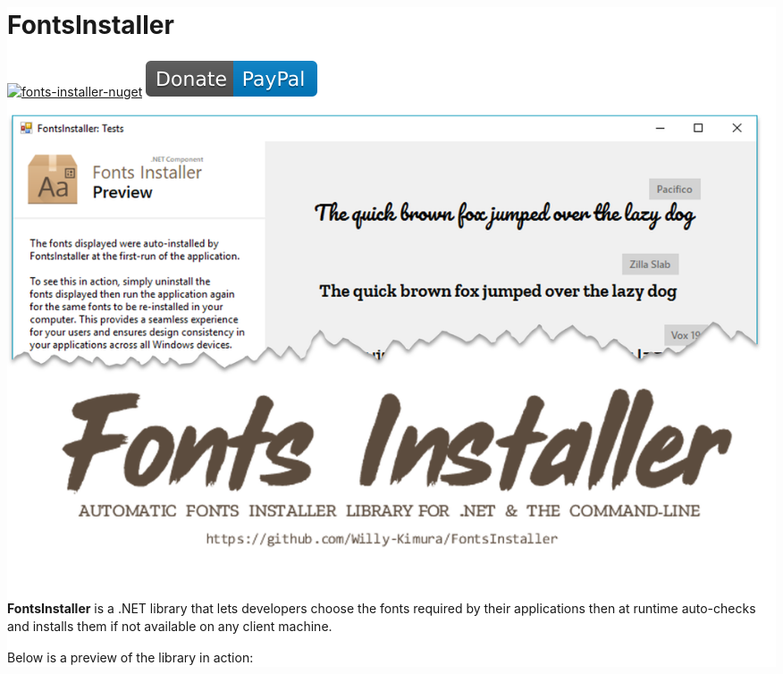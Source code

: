 # FontsInstaller
[![fonts-installer-nuget](https://img.shields.io/badge/NuGet-1.3.0-brightgreen.svg)](https://www.nuget.org/packages/FontsInstaller/) [![wk-donate](Assets/donate-paypal.svg)](https://www.paypal.com/cgi-bin/webscr?cmd=_s-xclick&hosted_button_id=DJ8D9CE8BWA3J&source=url)

![fonts-installer-logo](Assets/fonts-installer-logo.png)

**FontsInstaller** is a .NET library that lets developers choose the fonts required by their applications then at runtime auto-checks and installs them if not available on any client machine.

Below is a preview of the library in action:
